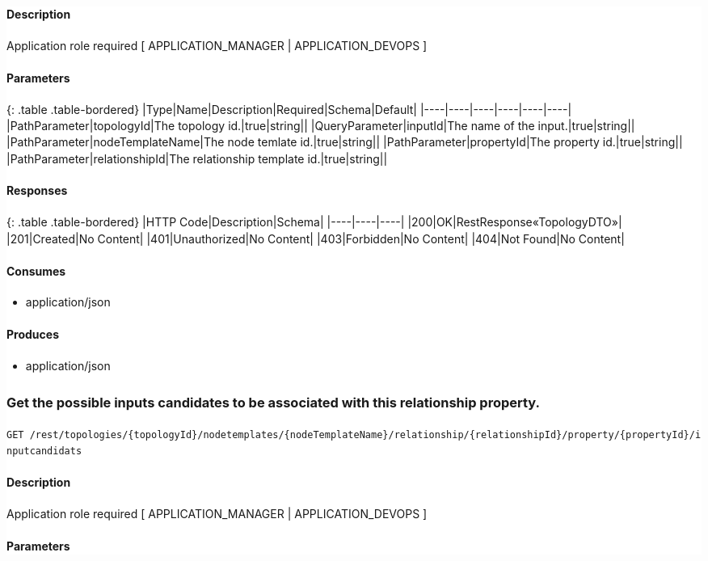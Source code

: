 #### Description

Application role required [ APPLICATION_MANAGER | APPLICATION_DEVOPS ]

#### Parameters

{: .table .table-bordered}
|Type|Name|Description|Required|Schema|Default|
|----|----|----|----|----|----|
|PathParameter|topologyId|The topology id.|true|string||
|QueryParameter|inputId|The name of the input.|true|string||
|PathParameter|nodeTemplateName|The node temlate id.|true|string||
|PathParameter|propertyId|The property id.|true|string||
|PathParameter|relationshipId|The relationship template id.|true|string||


#### Responses

{: .table .table-bordered}
|HTTP Code|Description|Schema|
|----|----|----|
|200|OK|RestResponse«TopologyDTO»|
|201|Created|No Content|
|401|Unauthorized|No Content|
|403|Forbidden|No Content|
|404|Not Found|No Content|


#### Consumes

* application/json

#### Produces

* application/json

### Get the possible inputs candidates to be associated with this relationship property.
```
GET /rest/topologies/{topologyId}/nodetemplates/{nodeTemplateName}/relationship/{relationshipId}/property/{propertyId}/inputcandidats
```

#### Description

Application role required [ APPLICATION_MANAGER | APPLICATION_DEVOPS ]

#### Parameters
